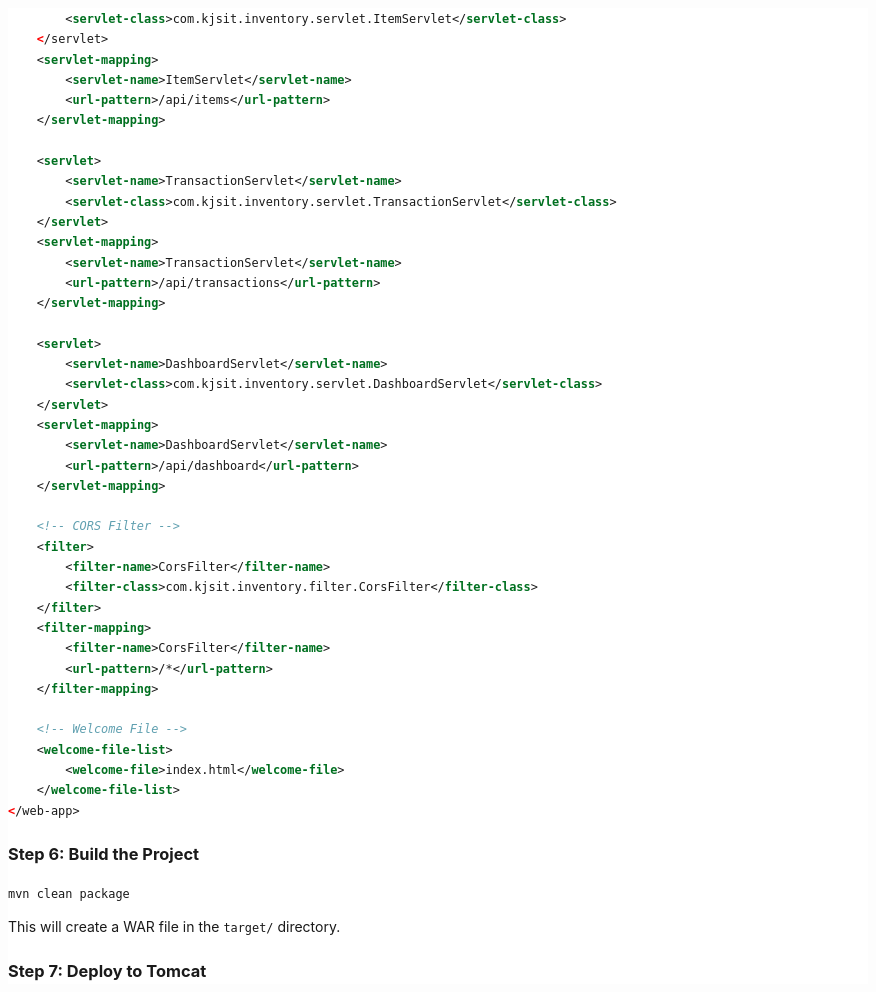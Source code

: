 ```xml
        <servlet-class>com.kjsit.inventory.servlet.ItemServlet</servlet-class>
    </servlet>
    <servlet-mapping>
        <servlet-name>ItemServlet</servlet-name>
        <url-pattern>/api/items</url-pattern>
    </servlet-mapping>

    <servlet>
        <servlet-name>TransactionServlet</servlet-name>
        <servlet-class>com.kjsit.inventory.servlet.TransactionServlet</servlet-class>
    </servlet>
    <servlet-mapping>
        <servlet-name>TransactionServlet</servlet-name>
        <url-pattern>/api/transactions</url-pattern>
    </servlet-mapping>

    <servlet>
        <servlet-name>DashboardServlet</servlet-name>
        <servlet-class>com.kjsit.inventory.servlet.DashboardServlet</servlet-class>
    </servlet>
    <servlet-mapping>
        <servlet-name>DashboardServlet</servlet-name>
        <url-pattern>/api/dashboard</url-pattern>
    </servlet-mapping>

    <!-- CORS Filter -->
    <filter>
        <filter-name>CorsFilter</filter-name>
        <filter-class>com.kjsit.inventory.filter.CorsFilter</filter-class>
    </filter>
    <filter-mapping>
        <filter-name>CorsFilter</filter-name>
        <url-pattern>/*</url-pattern>
    </filter-mapping>

    <!-- Welcome File -->
    <welcome-file-list>
        <welcome-file>index.html</welcome-file>
    </welcome-file-list>
</web-app>
```

### Step 6: Build the Project

```bash
mvn clean package
```

This will create a WAR file in the `target/` directory.

### Step 7: Deploy to Tomcat

